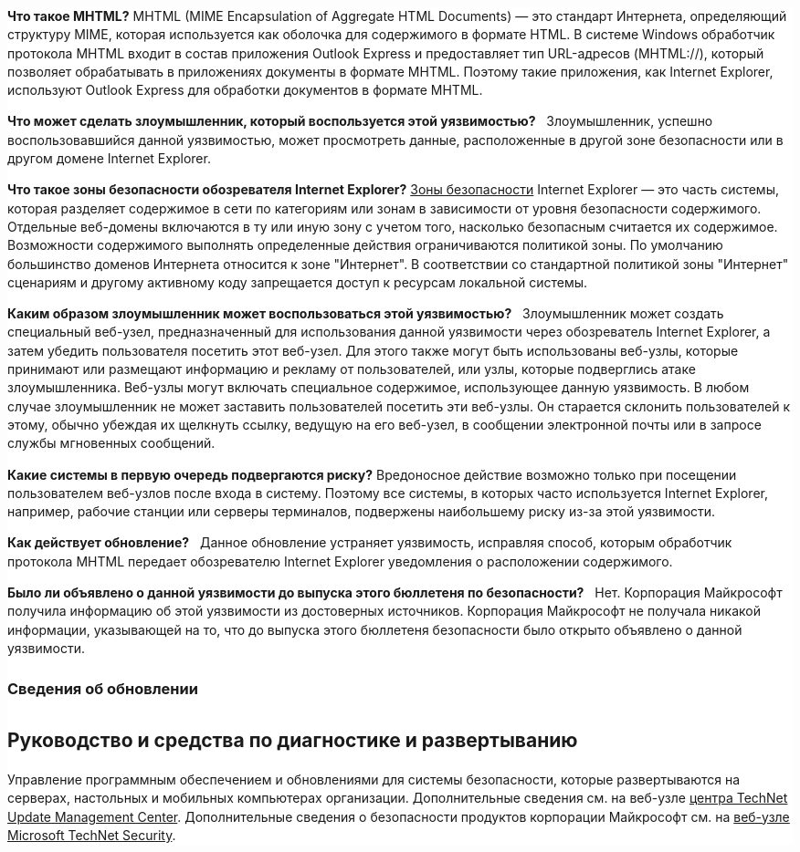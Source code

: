 **Что такое MHTML?**
MHTML (MIME Encapsulation of Aggregate HTML Documents) — это стандарт Интернета, определяющий структуру MIME, которая используется как оболочка для содержимого в формате HTML. В системе Windows обработчик протокола MHTML входит в состав приложения Outlook Express и предоставляет тип URL-адресов (MHTML://), который позволяет обрабатывать в приложениях документы в формате MHTML. Поэтому такие приложения, как Internet Explorer, используют Outlook Express для обработки документов в формате MHTML.

**Что может сделать злоумышленник, который воспользуется этой уязвимостью?**  
Злоумышленник, успешно воспользовавшийся данной уязвимостью, может просмотреть данные, расположенные в другой зоне безопасности или в другом домене Internet Explorer.

**Что такое зоны безопасности обозревателя Internet Explorer?**
[Зоны безопасности](http://support.microsoft.com/kb/174360) Internet Explorer — это часть системы, которая разделяет содержимое в сети по категориям или зонам в зависимости от уровня безопасности содержимого. Отдельные веб-домены включаются в ту или иную зону с учетом того, насколько безопасным считается их содержимое. Возможности содержимого выполнять определенные действия ограничиваются политикой зоны. По умолчанию большинство доменов Интернета относится к зоне "Интернет". В соответствии со стандартной политикой зоны "Интернет" сценариям и другому активному коду запрещается доступ к ресурсам локальной системы.

**Каким образом злоумышленник может воспользоваться этой уязвимостью?**  
Злоумышленник может создать специальный веб-узел, предназначенный для использования данной уязвимости через обозреватель Internet Explorer, а затем убедить пользователя посетить этот веб-узел. Для этого также могут быть использованы веб-узлы, которые принимают или размещают информацию и рекламу от пользователей, или узлы, которые подверглись атаке злоумышленника. Веб-узлы могут включать специальное содержимое, использующее данную уязвимость. В любом случае злоумышленник не может заставить пользователей посетить эти веб-узлы. Он старается склонить пользователей к этому, обычно убеждая их щелкнуть ссылку, ведущую на его веб-узел, в сообщении электронной почты или в запросе службы мгновенных сообщений.

**Какие системы в первую очередь подвергаются риску?**
Вредоносное действие возможно только при посещении пользователем веб-узлов после входа в систему. Поэтому все системы, в которых часто используется Internet Explorer, например, рабочие станции или серверы терминалов, подвержены наибольшему риску из-за этой уязвимости.

**Как действует обновление?**  
Данное обновление устраняет уязвимость, исправляя способ, которым обработчик протокола MHTML передает обозревателю Internet Explorer уведомления о расположении содержимого.

**Было ли объявлено о данной уязвимости до выпуска этого бюллетеня по безопасности?**  
Нет. Корпорация Майкрософт получила информацию об этой уязвимости из достоверных источников. Корпорация Майкрософт не получала никакой информации, указывающей на то, что до выпуска этого бюллетеня безопасности было открыто объявлено о данной уязвимости.

### Сведения об обновлении

Руководство и средства по диагностике и развертыванию
-----------------------------------------------------

<span></span>
Управление программным обеспечением и обновлениями для системы безопасности, которые развертываются на серверах, настольных и мобильных компьютерах организации. Дополнительные сведения см. на веб-узле [центра TechNet Update Management Center](http://go.microsoft.com/fwlink/?linkid=69903). Дополнительные сведения о безопасности продуктов корпорации Майкрософт см. на [веб-узле Microsoft TechNet Security](http://go.microsoft.com/fwlink/?linkid=21132).
